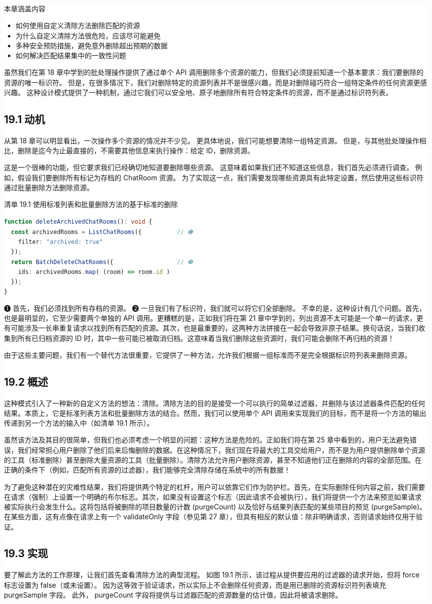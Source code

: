 本章涵盖内容

- 如何使用自定义清除方法删除匹配的资源
- 为什么自定义清除方法很危险，应该尽可能避免
- 多种安全预防措施，避免意外删除超出预期的数据
- 如何解决匹配结果集中的一致性问题

虽然我们在第 18 章中学到的批处理操作提供了通过单个 API 调用删除多个资源的能力，但我们必须提前知道一个基本要求：我们要删除的资源的唯一标识符。 但是，在很多情况下，我们对删除特定的资源列表并不是很感兴趣，而是对删除碰巧符合一组特定条件的任何资源更感兴趣。 这种设计模式提供了一种机制，通过它我们可以安全地、原子地删除所有符合特定条件的资源，而不是通过标识符列表。

## 19.1 动机
从第 18 章可以明显看出，一次操作多个资源的情况并不少见。 更具体地说，我们可能想要清除一组特定资源。 但是，与其他批处理操作相比，删除是迄今为止最直接的，不需要其他信息来执行操作：给定 ID，删除资源。

这是一个很棒的功能，但它要求我们已经确切地知道要删除哪些资源。 这意味着如果我们还不知道这些信息，我们首先必须进行调查。 例如，假设我们要删除所有标记为存档的 ChatRoom 资源。 为了实现这一点，我们需要发现哪些资源具有此特定设置，然后使用这些标识符通过批量删除方法删除资源。

清单 19.1 使用标准列表和批量删除方法的基于标准的删除

```typescript
function deleteArchivedChatRooms(): void {
  const archivedRooms = ListChatRooms({          // ❶
    filter: "archived: true"
  });
  return BatchDeleteChatRooms({                  // ❷
    ids: archivedRooms.map( (room) => room.id )
  });
}
```

❶ 首先，我们必须找到所有存档的资源。
❷ 一旦我们有了标识符，我们就可以将它们全部删除。
不幸的是，这种设计有几个问题。首先，也是最明显的，它至少需要两个单独的 API 调用。更糟糕的是，正如我们将在第 21 章中学到的，列出资源不太可能是一个单一的请求，更有可能涉及一长串重复请求以找到所有匹配的资源。其次，也是最重要的，这两种方法拼接在一起会导致非原子结果。换句话说，当我们收集到所有已归档资源的 ID 时，其中一些可能已被取消归档。这意味着当我们删除这些资源时，我们可能会删除不再归档的资源！

由于这些主要问题，我们有一个替代方法很重要，它提供了一种方法，允许我们根据一组标准而不是完全根据标识符列表来删除资源。

## 19.2 概述
这种模式引入了一种新的自定义方法的想法：清除。清除方法的目的是接受一个可以执行的简单过滤器，并删除与该过滤器条件匹配的任何结果。本质上，它是标准列表方法和批量删除方法的结合。然而，我们可以使用单个 API 调用来实现我们的目标，而不是将一个方法的输出传递到另一个方法的输入中（如清单 19.1 所示）。

虽然该方法及其目的很简单，但我们也必须考虑一个明显的问题：这种方法是危险的。正如我们将在第 25 章中看到的，用户无法避免错误，我们经常担心用户删除了他们后来后悔删除的数据。在这种情况下，我们现在将最大的工具交给用户，而不是为用户提供删除单个资源的工具（标准删除）甚至删除大量资源的工具（批量删除）。清除方法允许用户删除资源，甚至不知道他们正在删除的内容的全部范围。在正确的条件下（例如，匹配所有资源的过滤器），我们能够完全清除存储在系统中的所有数据！

为了避免这种潜在的灾难性结果，我们将提供两个特定的杠杆，用户可以依靠它们作为防护栏。首先，在实际删除任何内容之前，我们需要在请求（强制）上设置一个明确的布尔标志。其次，如果没有设置这个标志（因此请求不会被执行），我们将提供一个方法来预览如果请求被实际执行会发生什么。这将包括将被删除的项目数量的计数 (purgeCount) 以及恰好与结果列表匹配的某些项目的预览 (purgeSample)。在某些方面，这有点像在请求上有一个 validateOnly 字段（参见第 27 章），但具有相反的默认值：除非明确请求，否则请求始终仅用于验证。

## 19.3 实现
要了解此方法的工作原理，让我们首先查看清除方法的典型流程。 如图 19.1 所示，该过程从提供要应用的过滤器的请求开始，但将 force 标志设置为 false（或未设置）。 因为这等效于验证请求，所以实际上不会删除任何资源，而是用已删除的资源标识符列表填充 purgeSample 字段。 此外， purgeCount 字段将提供与过滤器匹配的资源数量的估计值，因此将被请求删除。
